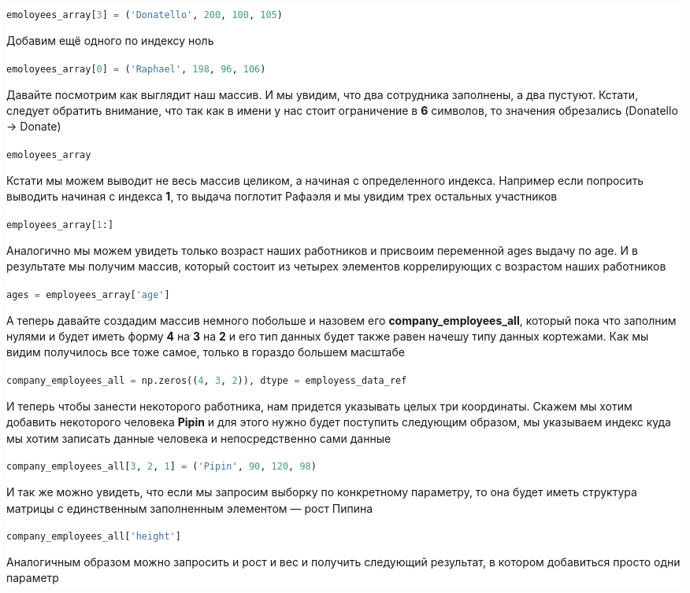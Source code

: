 ```python
emoloyees_array[3] = ('Donatello', 200, 100, 105)
```

Добавим ещё одного по индексу ноль

```python
emoloyees_array[0] = ('Raphael', 198, 96, 106)
```

Давайте посмотрим как выглядит наш массив. И мы увидим, что два сотрудника заполнены, а два пустуют. Кстати, следует обратить внимание, что так как в имени у нас стоит ограничение в **6** символов, то значения обрезались (Donatello → Donate)

```python
emoloyees_array
```

Кстати мы можем выводит не весь массив целиком, а начиная с определенного индекса. Например если попросить выводить начиная с индекса **1**, то выдача поглотит Рафаэля и мы увидим трех остальных участников

```python
employees_array[1:]
```

Аналогично мы можем увидеть только возраст наших работников и присвоим переменной ages выдачу по age. И в результате мы получим массив, который состоит из четырех элементов коррелирующих с возрастом наших работников

```python
ages = employees_array['age']
```

А теперь давайте создадим массив немного побольше и назовем его **company_employees_all**, который пока что заполним нулями и будет иметь форму **4** на **3** на **2** и его тип данных будет также равен начешу типу данных кортежами. Как мы видим получилось все тоже самое, только в гораздо большем масштабе

```python
company_employees_all = np.zeros((4, 3, 2)), dtype = employess_data_ref
```

И теперь чтобы занести некоторого работника, нам придется указывать целых три координаты. Скажем мы хотим добавить некоторого человека **Pipin** и для этого нужно будет поступить следующим образом, мы указываем индекс куда мы хотим записать данные человека и непосредственно сами данные

```python
company_employees_all[3, 2, 1] = ('Pipin', 90, 120, 98)
```

И так же можно увидеть, что если мы запросим выборку по конкретному параметру, то она будет иметь структура матрицы c единственным заполненным элементом — рост Пипина

```python
company_employees_all['height']
```

Аналогичным образом можно запросить и рост и вес и получить следующий результат, в котором добавиться просто одни параметр
